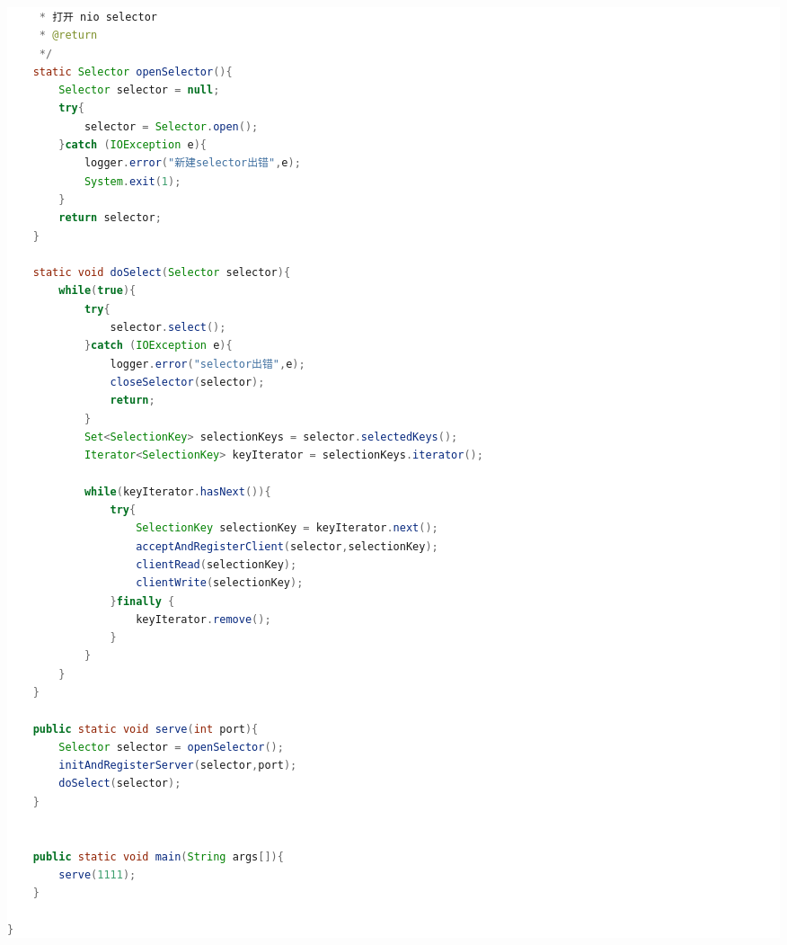 ```java
     * 打开 nio selector
     * @return
     */
    static Selector openSelector(){
        Selector selector = null;
        try{
            selector = Selector.open();
        }catch (IOException e){
            logger.error("新建selector出错",e);
            System.exit(1);
        }
        return selector;
    }

    static void doSelect(Selector selector){
        while(true){
            try{
                selector.select();
            }catch (IOException e){
                logger.error("selector出错",e);
                closeSelector(selector);
                return;
            }
            Set<SelectionKey> selectionKeys = selector.selectedKeys();
            Iterator<SelectionKey> keyIterator = selectionKeys.iterator();

            while(keyIterator.hasNext()){
                try{
                    SelectionKey selectionKey = keyIterator.next();
                    acceptAndRegisterClient(selector,selectionKey);
                    clientRead(selectionKey);
                    clientWrite(selectionKey);
                }finally {
                    keyIterator.remove();
                }
            }
        }
    }

    public static void serve(int port){
        Selector selector = openSelector();
        initAndRegisterServer(selector,port);
        doSelect(selector);
    }


    public static void main(String args[]){
        serve(1111);
    }

}
```
